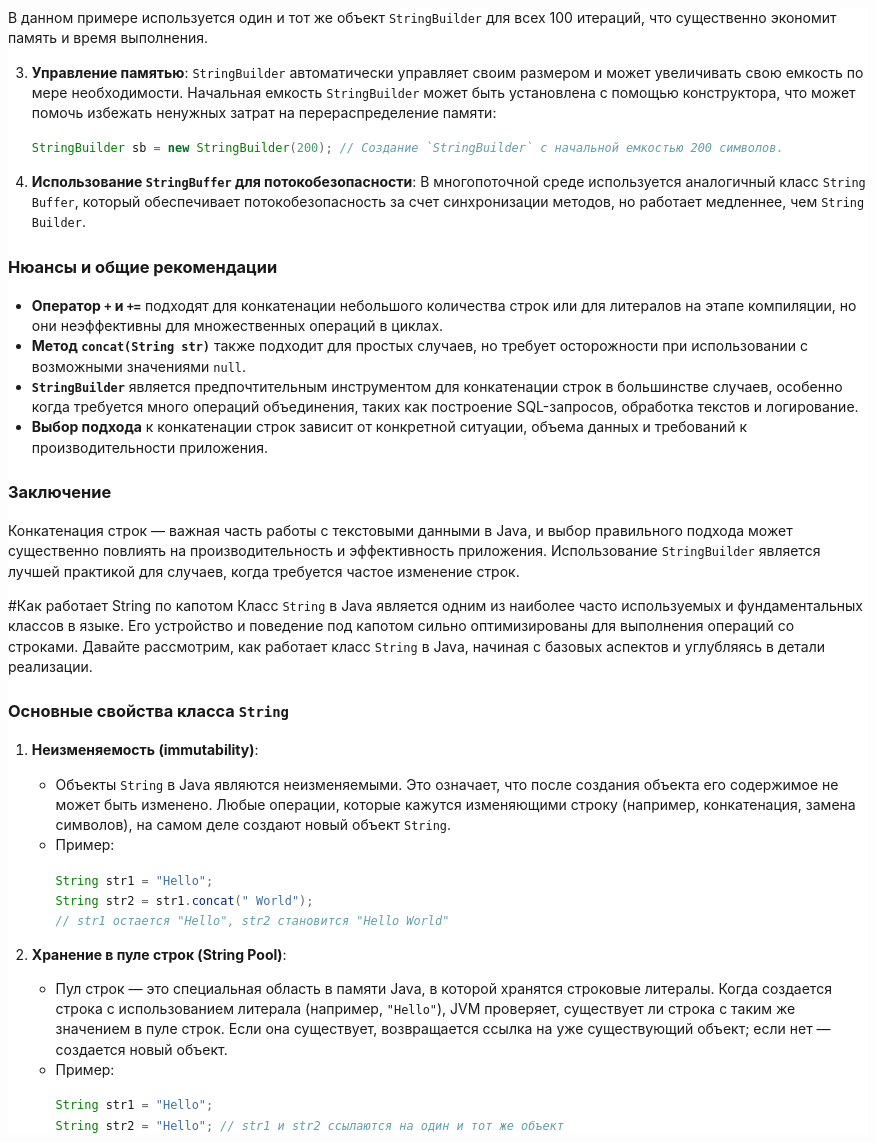    В данном примере используется один и тот же объект `StringBuilder` для всех 100 итераций, что существенно экономит память и время выполнения.

3. **Управление памятью**: `StringBuilder` автоматически управляет своим размером и может увеличивать свою емкость по мере необходимости. Начальная емкость `StringBuilder` может быть установлена с помощью конструктора, что может помочь избежать ненужных затрат на перераспределение памяти:

   ```java
   StringBuilder sb = new StringBuilder(200); // Создание `StringBuilder` с начальной емкостью 200 символов.
   ```

4. **Использование `StringBuffer` для потокобезопасности**: В многопоточной среде используется аналогичный класс `StringBuffer`, который обеспечивает потокобезопасность за счет синхронизации методов, но работает медленнее, чем `StringBuilder`.

### Нюансы и общие рекомендации

- **Оператор `+` и `+=`** подходят для конкатенации небольшого количества строк или для литералов на этапе компиляции, но они неэффективны для множественных операций в циклах.
- **Метод `concat(String str)`** также подходит для простых случаев, но требует осторожности при использовании с возможными значениями `null`.
- **`StringBuilder`** является предпочтительным инструментом для конкатенации строк в большинстве случаев, особенно когда требуется много операций объединения, таких как построение SQL-запросов, обработка текстов и логирование.
- **Выбор подхода** к конкатенации строк зависит от конкретной ситуации, объема данных и требований к производительности приложения.

### Заключение

Конкатенация строк — важная часть работы с текстовыми данными в Java, и выбор правильного подхода может существенно повлиять на производительность и эффективность приложения. Использование `StringBuilder` является лучшей практикой для случаев, когда требуется частое изменение строк.

#Как работает String по капотом
Класс `String` в Java является одним из наиболее часто используемых и фундаментальных классов в языке. Его устройство и поведение под капотом сильно оптимизированы для выполнения операций со строками. Давайте рассмотрим, как работает класс `String` в Java, начиная с базовых аспектов и углубляясь в детали реализации.

### Основные свойства класса `String`

1. **Неизменяемость (immutability)**:
    - Объекты `String` в Java являются неизменяемыми. Это означает, что после создания объекта его содержимое не может быть изменено. Любые операции, которые кажутся изменяющими строку (например, конкатенация, замена символов), на самом деле создают новый объект `String`.
    - Пример:
      ```java
      String str1 = "Hello";
      String str2 = str1.concat(" World");
      // str1 остается "Hello", str2 становится "Hello World"
      ```

2. **Хранение в пуле строк (String Pool)**:
    - Пул строк — это специальная область в памяти Java, в которой хранятся строковые литералы. Когда создается строка с использованием литерала (например, `"Hello"`), JVM проверяет, существует ли строка с таким же значением в пуле строк. Если она существует, возвращается ссылка на уже существующий объект; если нет — создается новый объект.
    - Пример:
      ```java
      String str1 = "Hello";
      String str2 = "Hello"; // str1 и str2 ссылаются на один и тот же объект
      ```
